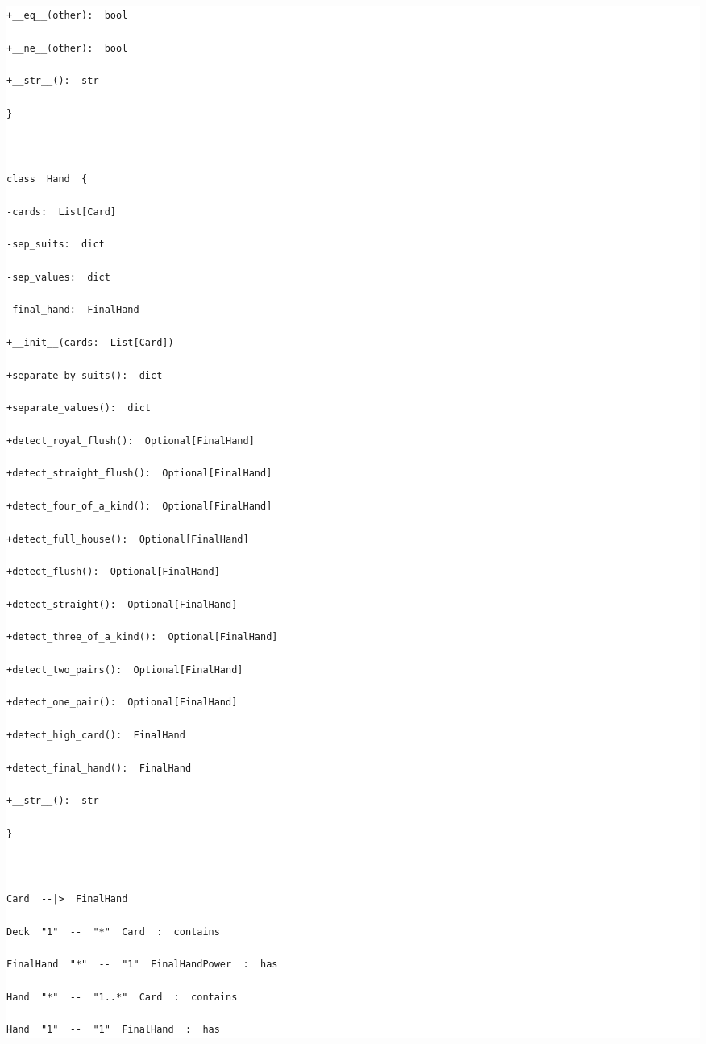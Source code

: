 ```mermaid
+__eq__(other):  bool

+__ne__(other):  bool

+__str__():  str

}

  

class  Hand  {

-cards:  List[Card]

-sep_suits:  dict

-sep_values:  dict

-final_hand:  FinalHand

+__init__(cards:  List[Card])

+separate_by_suits():  dict

+separate_values():  dict

+detect_royal_flush():  Optional[FinalHand]

+detect_straight_flush():  Optional[FinalHand]

+detect_four_of_a_kind():  Optional[FinalHand]

+detect_full_house():  Optional[FinalHand]

+detect_flush():  Optional[FinalHand]

+detect_straight():  Optional[FinalHand]

+detect_three_of_a_kind():  Optional[FinalHand]

+detect_two_pairs():  Optional[FinalHand]

+detect_one_pair():  Optional[FinalHand]

+detect_high_card():  FinalHand

+detect_final_hand():  FinalHand

+__str__():  str

}

  

Card  --|>  FinalHand

Deck  "1"  --  "*"  Card  :  contains

FinalHand  "*"  --  "1"  FinalHandPower  :  has

Hand  "*"  --  "1..*"  Card  :  contains

Hand  "1"  --  "1"  FinalHand  :  has
```